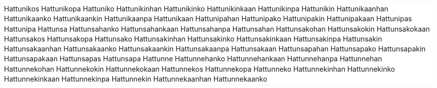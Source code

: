 Hattunikos
Hattunikopa
Hattuniko
Hattunikinhan
Hattunikinko
Hattunikinkaan
Hattunikinpa
Hattunikin
Hattunikaanhan
Hattunikaanko
Hattunikaankin
Hattunikaanpa
Hattunikaan
Hattunipahan
Hattunipako
Hattunipakin
Hattunipakaan
Hattunipas
Hattunipa
Hattunsa
Hattunsahanko
Hattunsahankaan
Hattunsahanpa
Hattunsahan
Hattunsakohan
Hattunsakokin
Hattunsakokaan
Hattunsakos
Hattunsakopa
Hattunsako
Hattunsakinhan
Hattunsakinko
Hattunsakinkaan
Hattunsakinpa
Hattunsakin
Hattunsakaanhan
Hattunsakaanko
Hattunsakaankin
Hattunsakaanpa
Hattunsakaan
Hattunsapahan
Hattunsapako
Hattunsapakin
Hattunsapakaan
Hattunsapas
Hattunsapa
Hattunne
Hattunnehanko
Hattunnehankaan
Hattunnehanpa
Hattunnehan
Hattunnekohan
Hattunnekokin
Hattunnekokaan
Hattunnekos
Hattunnekopa
Hattunneko
Hattunnekinhan
Hattunnekinko
Hattunnekinkaan
Hattunnekinpa
Hattunnekin
Hattunnekaanhan
Hattunnekaanko